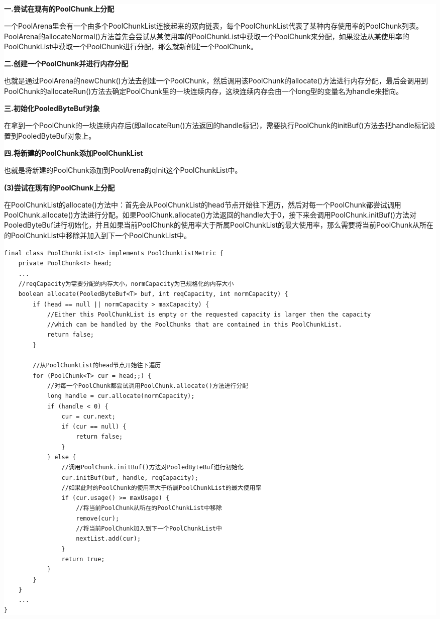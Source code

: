 **一.尝试在现有的PoolChunk上分配**

一个PoolArena里会有一个由多个PoolChunkList连接起来的双向链表，每个PoolChunkList代表了某种内存使用率的PoolChunk列表。PoolArena的allocateNormal()方法首先会尝试从某使用率的PoolChunkList中获取一个PoolChunk来分配，如果没法从某使用率的PoolChunkList中获取一个PoolChunk进行分配，那么就新创建一个PoolChunk。

**二.创建一个PoolChunk并进行内存分配**

也就是通过PoolArena的newChunk()方法去创建一个PoolChunk，然后调用该PoolChunk的allocate()方法进行内存分配，最后会调用到PoolChunk的allocateRun()方法去确定PoolChunk里的一块连续内存，这块连续内存会由一个long型的变量名为handle来指向。

**三.初始化PooledByteBuf对象**

在拿到一个PoolChunk的一块连续内存后(即allocateRun()方法返回的handle标记)，需要执行PoolChunk的initBuf()方法去把handle标记设置到PooledByteBuf对象上。

**四.将新建的PoolChunk添加PoolChunkList**

也就是将新建的PoolChunk添加到PoolArena的qInit这个PoolChunkList中。

**(3)尝试在现有的PoolChunk上分配**

在PoolChunkList的allocate()方法中：首先会从PoolChunkList的head节点开始往下遍历，然后对每一个PoolChunk都尝试调用PoolChunk.allocate()方法进行分配。如果PoolChunk.allocate()方法返回的handle大于0，接下来会调用PoolChunk.initBuf()方法对PooledByteBuf进行初始化，并且如果当前PoolChunk的使用率大于所属PoolChunkList的最大使用率，那么需要将当前PoolChunk从所在的PoolChunkList中移除并加入到下一个PoolChunkList中。

    final class PoolChunkList<T> implements PoolChunkListMetric {
        private PoolChunk<T> head;
        ...
        //reqCapacity为需要分配的内存大小，normCapacity为已规格化的内存大小
        boolean allocate(PooledByteBuf<T> buf, int reqCapacity, int normCapacity) {
            if (head == null || normCapacity > maxCapacity) {
                //Either this PoolChunkList is empty or the requested capacity is larger then the capacity 
                //which can be handled by the PoolChunks that are contained in this PoolChunkList.
                return false;
            }
          
            //从PoolChunkList的head节点开始往下遍历
            for (PoolChunk<T> cur = head;;) {
                //对每一个PoolChunk都尝试调用PoolChunk.allocate()方法进行分配
                long handle = cur.allocate(normCapacity);
                if (handle < 0) {
                    cur = cur.next;
                    if (cur == null) {
                        return false;
                    }
                } else {
                    //调用PoolChunk.initBuf()方法对PooledByteBuf进行初始化
                    cur.initBuf(buf, handle, reqCapacity);
                    //如果此时的PoolChunk的使用率大于所属PoolChunkList的最大使用率
                    if (cur.usage() >= maxUsage) {
                        //将当前PoolChunk从所在的PoolChunkList中移除
                        remove(cur);
                        //将当前PoolChunk加入到下一个PoolChunkList中
                        nextList.add(cur);
                    }
                    return true;
                }
            }
        }
        ...
    }
